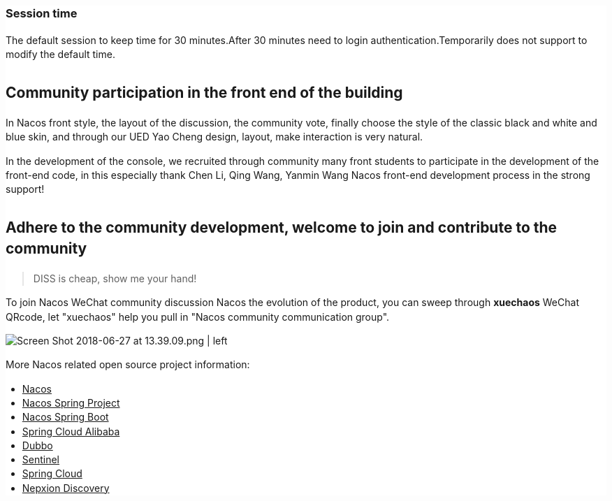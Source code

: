 ### Session time

The default session to keep time for 30 minutes.After 30 minutes need to login authentication.Temporarily does not support to modify the default time.

## Community participation in the front end of the building

In Nacos front style, the layout of the discussion, the community vote, finally choose the style of the classic black and white and blue skin, and through our UED Yao Cheng design, layout, make interaction is very natural.

In the development of the console, we recruited through community many front students to participate in the development of the front-end code, in this especially thank Chen Li, Qing Wang, Yanmin Wang Nacos front-end development process in the strong support!

## Adhere to the community development, welcome to join and contribute to the community

> DISS is cheap, show me your hand!

To join Nacos WeChat community discussion Nacos the evolution of the product, you can sweep through **xuechaos** WeChat QRcode, let "xuechaos" help you pull in "Nacos community communication group".

![Screen Shot 2018-06-27 at 13.39.09.png | left](https://cdn.yuque.com/lark/0/2018/png/15914/1530077965587-8f4e3100-bdd4-469a-9ea0-7af7061bc9ef.png "")

More Nacos related open source project information:

* [Nacos](https://github.com/alibaba/nacos)
* [Nacos Spring Project](https://github.com/nacos-group/nacos-spring-project)
* [Nacos Spring Boot](https://github.com/nacos-group/nacos-spring-boot-project)
* [Spring Cloud Alibaba](https://github.com/spring-cloud-incubator/spring-cloud-alibaba)
* [Dubbo](https://github.com/apache/dubbo)
* [Sentinel](https://github.com/alibaba/Sentinel)
* [Spring Cloud](https://projects.spring.io/spring-cloud/)
* [Nepxion Discovery](https://github.com/Nepxion/Discovery)
